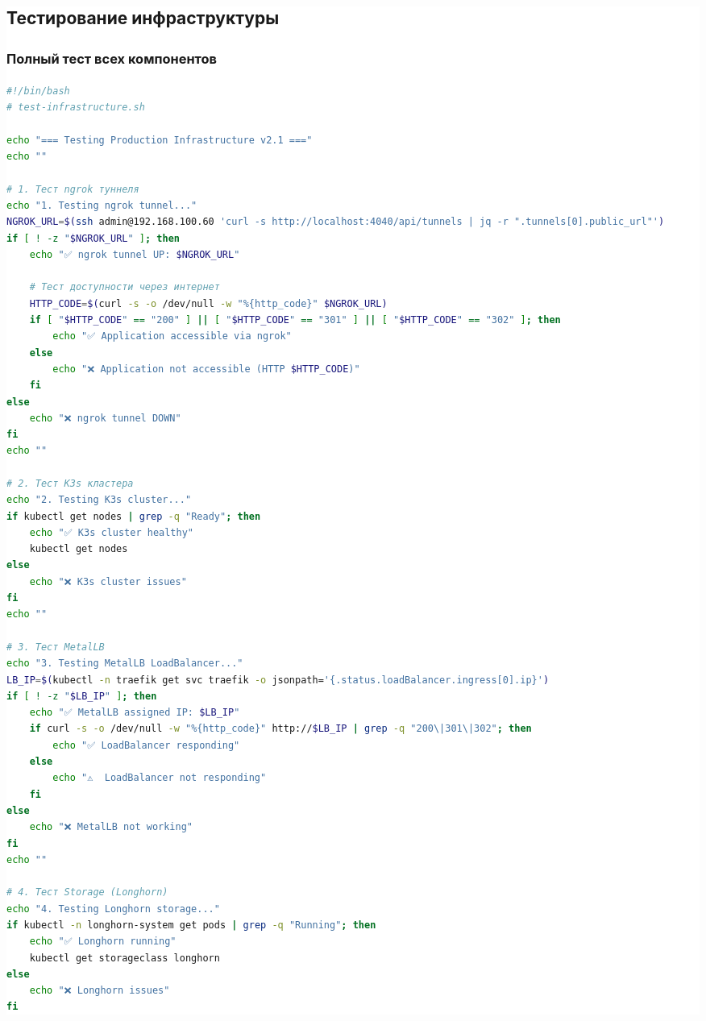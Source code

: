 ## Тестирование инфраструктуры

### Полный тест всех компонентов

```bash
#!/bin/bash
# test-infrastructure.sh

echo "=== Testing Production Infrastructure v2.1 ==="
echo ""

# 1. Тест ngrok туннеля
echo "1. Testing ngrok tunnel..."
NGROK_URL=$(ssh admin@192.168.100.60 'curl -s http://localhost:4040/api/tunnels | jq -r ".tunnels[0].public_url"')
if [ ! -z "$NGROK_URL" ]; then
    echo "✅ ngrok tunnel UP: $NGROK_URL"
    
    # Тест доступности через интернет
    HTTP_CODE=$(curl -s -o /dev/null -w "%{http_code}" $NGROK_URL)
    if [ "$HTTP_CODE" == "200" ] || [ "$HTTP_CODE" == "301" ] || [ "$HTTP_CODE" == "302" ]; then
        echo "✅ Application accessible via ngrok"
    else
        echo "❌ Application not accessible (HTTP $HTTP_CODE)"
    fi
else
    echo "❌ ngrok tunnel DOWN"
fi
echo ""

# 2. Тест K3s кластера
echo "2. Testing K3s cluster..."
if kubectl get nodes | grep -q "Ready"; then
    echo "✅ K3s cluster healthy"
    kubectl get nodes
else
    echo "❌ K3s cluster issues"
fi
echo ""

# 3. Тест MetalLB
echo "3. Testing MetalLB LoadBalancer..."
LB_IP=$(kubectl -n traefik get svc traefik -o jsonpath='{.status.loadBalancer.ingress[0].ip}')
if [ ! -z "$LB_IP" ]; then
    echo "✅ MetalLB assigned IP: $LB_IP"
    if curl -s -o /dev/null -w "%{http_code}" http://$LB_IP | grep -q "200\|301\|302"; then
        echo "✅ LoadBalancer responding"
    else
        echo "⚠️  LoadBalancer not responding"
    fi
else
    echo "❌ MetalLB not working"
fi
echo ""

# 4. Тест Storage (Longhorn)
echo "4. Testing Longhorn storage..."
if kubectl -n longhorn-system get pods | grep -q "Running"; then
    echo "✅ Longhorn running"
    kubectl get storageclass longhorn
else
    echo "❌ Longhorn issues"
fi
```